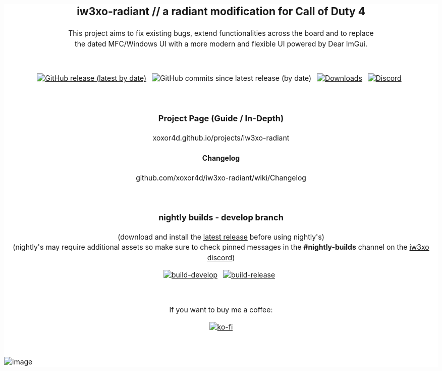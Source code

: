 


<h2 align="center">iw3xo-radiant // a radiant modification for Call of Duty 4</h1>

<div align="center" markdown="1">

This project aims to fix existing bugs, extend functionalities across the board and to replace   
the dated MFC/Windows UI with a more modern and flexible UI powered by Dear ImGui.
</div>

<br>
<div align="center" markdown="1">

[![GitHub release (latest by date)](https://img.shields.io/github/v/release/xoxor4d/iw3xo-radiant?color=%2368BC71&logo=github)](https://github.com/xoxor4d/iw3xo-radiant/releases)&ensp;
![GitHub commits since latest release (by date)](https://img.shields.io/github/commits-since/xoxor4d/iw3xo-radiant/latest/develop?logo=github)&ensp;
[![Downloads](https://img.shields.io/github/downloads/xoxor4d/iw3xo-radiant/total?logo=github&label=total-downloads)](https://github.com/xoxor4d/iw3xo-radiant/releases)&ensp;
[![Discord](https://img.shields.io/discord/677574256678141973?label=Discord&logo=discord&logoColor=%23FFFF&)](https://discord.gg/t5jRGbj)&ensp;

<br>

### Project Page (Guide / In-Depth)
xoxor4d.github.io/projects/iw3xo-radiant  

#### Changelog
github.com/xoxor4d/iw3xo-radiant/wiki/Changelog

<br>

### nightly builds - develop branch
(download and install the [latest release](https://github.com/xoxor4d/iw3xo-radiant/releases) before using nightly's)   
(nightly's may require additional assets so make sure to check pinned messages in the __#nightly-builds__ channel on the [iw3xo discord](https://discord.gg/t5jRGbj))  

[![build-develop](https://img.shields.io/github/actions/workflow/status/xoxor4d/iw3xo-radiant/build-debug.yml?branch=develop&label=nightly-debug&logo=github)](https://nightly.link/xoxor4d/iw3xo-radiant/workflows/build-debug/develop/Debug%20binaries.zip)&ensp;
[![build-release](https://img.shields.io/github/actions/workflow/status/xoxor4d/iw3xo-radiant/build-release.yml?branch=develop&label=nightly-release&logo=github)](https://nightly.link/xoxor4d/iw3xo-radiant/workflows/build-release/develop/Release%20binaries.zip)&ensp;



<br>

If you want to buy me a coffee:

[![ko-fi](https://xoxor4d.github.io/assets/img/social/kofi.png)](https://ko-fi.com/xoxor4d)

</div>

<br>

![image](readme/feat_ui.gif)
